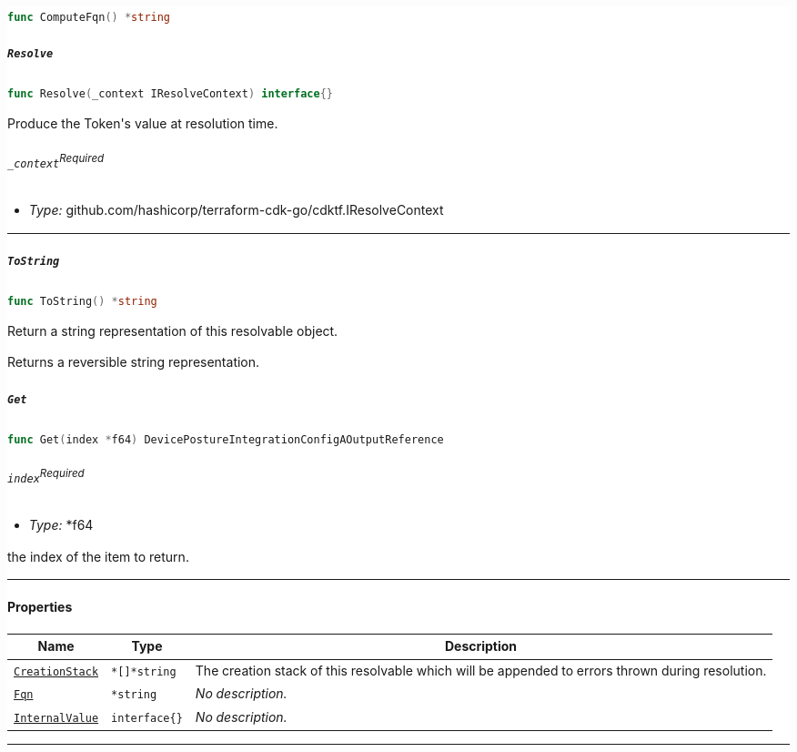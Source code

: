 ```go
func ComputeFqn() *string
```

##### `Resolve` <a name="Resolve" id="@cdktf/provider-cloudflare.devicePostureIntegration.DevicePostureIntegrationConfigAList.resolve"></a>

```go
func Resolve(_context IResolveContext) interface{}
```

Produce the Token's value at resolution time.

###### `_context`<sup>Required</sup> <a name="_context" id="@cdktf/provider-cloudflare.devicePostureIntegration.DevicePostureIntegrationConfigAList.resolve.parameter._context"></a>

- *Type:* github.com/hashicorp/terraform-cdk-go/cdktf.IResolveContext

---

##### `ToString` <a name="ToString" id="@cdktf/provider-cloudflare.devicePostureIntegration.DevicePostureIntegrationConfigAList.toString"></a>

```go
func ToString() *string
```

Return a string representation of this resolvable object.

Returns a reversible string representation.

##### `Get` <a name="Get" id="@cdktf/provider-cloudflare.devicePostureIntegration.DevicePostureIntegrationConfigAList.get"></a>

```go
func Get(index *f64) DevicePostureIntegrationConfigAOutputReference
```

###### `index`<sup>Required</sup> <a name="index" id="@cdktf/provider-cloudflare.devicePostureIntegration.DevicePostureIntegrationConfigAList.get.parameter.index"></a>

- *Type:* *f64

the index of the item to return.

---


#### Properties <a name="Properties" id="Properties"></a>

| **Name** | **Type** | **Description** |
| --- | --- | --- |
| <code><a href="#@cdktf/provider-cloudflare.devicePostureIntegration.DevicePostureIntegrationConfigAList.property.creationStack">CreationStack</a></code> | <code>*[]*string</code> | The creation stack of this resolvable which will be appended to errors thrown during resolution. |
| <code><a href="#@cdktf/provider-cloudflare.devicePostureIntegration.DevicePostureIntegrationConfigAList.property.fqn">Fqn</a></code> | <code>*string</code> | *No description.* |
| <code><a href="#@cdktf/provider-cloudflare.devicePostureIntegration.DevicePostureIntegrationConfigAList.property.internalValue">InternalValue</a></code> | <code>interface{}</code> | *No description.* |

---